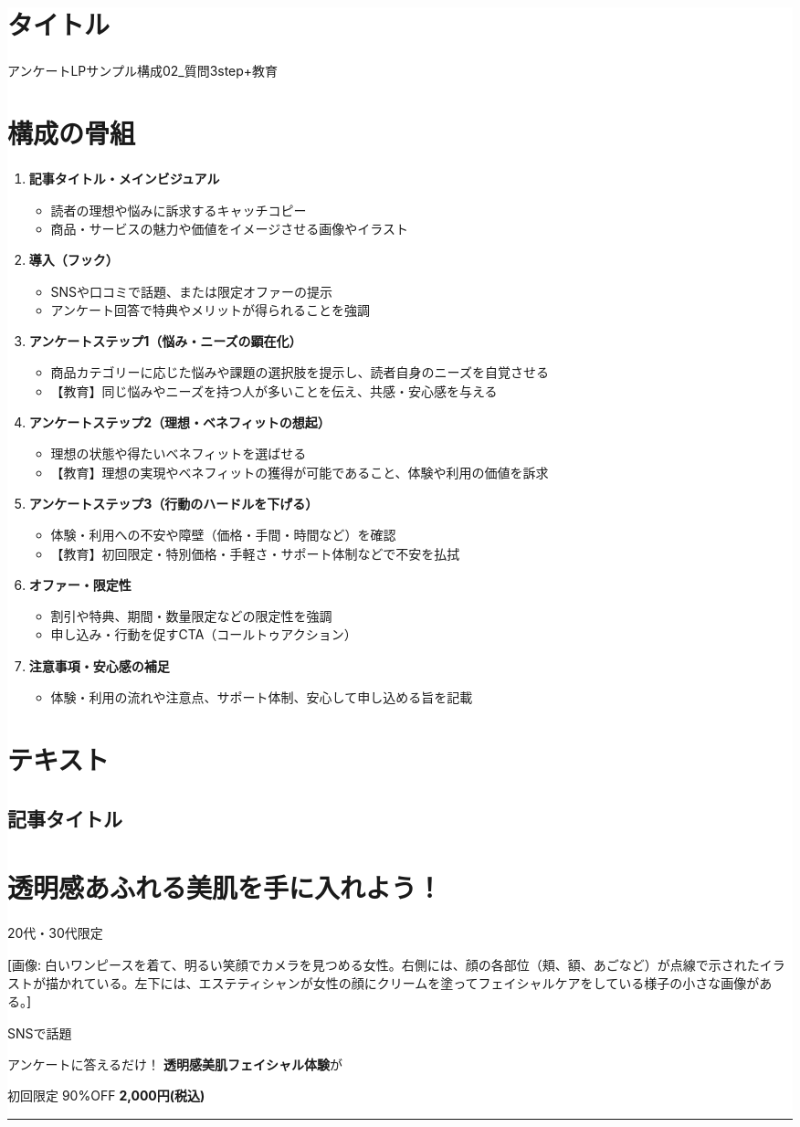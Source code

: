 # タイトル
アンケートLPサンプル構成02_質問3step+教育

# 構成の骨組

1. **記事タイトル・メインビジュアル**
   * 読者の理想や悩みに訴求するキャッチコピー
   * 商品・サービスの魅力や価値をイメージさせる画像やイラスト

2. **導入（フック）**
   * SNSや口コミで話題、または限定オファーの提示
   * アンケート回答で特典やメリットが得られることを強調

3. **アンケートステップ1（悩み・ニーズの顕在化）**
   * 商品カテゴリーに応じた悩みや課題の選択肢を提示し、読者自身のニーズを自覚させる
   * 【教育】同じ悩みやニーズを持つ人が多いことを伝え、共感・安心感を与える

4. **アンケートステップ2（理想・ベネフィットの想起）**
   * 理想の状態や得たいベネフィットを選ばせる
   * 【教育】理想の実現やベネフィットの獲得が可能であること、体験や利用の価値を訴求

5. **アンケートステップ3（行動のハードルを下げる）**
   * 体験・利用への不安や障壁（価格・手間・時間など）を確認
   * 【教育】初回限定・特別価格・手軽さ・サポート体制などで不安を払拭

6. **オファー・限定性**
   * 割引や特典、期間・数量限定などの限定性を強調
   * 申し込み・行動を促すCTA（コールトゥアクション）

7. **注意事項・安心感の補足**
   * 体験・利用の流れや注意点、サポート体制、安心して申し込める旨を記載


# テキスト

## 記事タイトル

# 透明感あふれる美肌を手に入れよう！

20代・30代限定

[画像: 白いワンピースを着て、明るい笑顔でカメラを見つめる女性。右側には、顔の各部位（頬、額、あごなど）が点線で示されたイラストが描かれている。左下には、エステティシャンが女性の顔にクリームを塗ってフェイシャルケアをしている様子の小さな画像がある。]

SNSで話題

アンケートに答えるだけ！
**透明感美肌フェイシャル体験**が

初回限定
90%OFF
**2,000円(税込)**

---